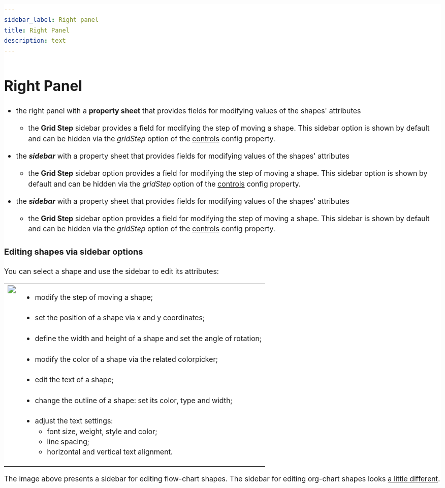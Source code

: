 ```yaml
---
sidebar_label: Right panel
title: Right Panel
description: text
---
```


# Right Panel

- the right panel with a **property sheet** that provides fields for modifying values of the shapes' attributes
	- the **Grid Step** sidebar provides a field for modifying the step of moving a shape. This sidebar option is shown by default and can be hidden via the *gridStep* option of the [controls](diagram_guides/editor_mode.md#configurationproperties) config property.

- the **_sidebar_** with a property sheet that provides fields for modifying values of the shapes' attributes
	- the **Grid Step** sidebar option provides a field for modifying the step of moving a shape. This sidebar option is shown by default and can be hidden via the *gridStep* option of the [controls](orgchart_guides/editor_mode.md#configurationproperties) config property.

- the **_sidebar_** with a property sheet that provides fields for modifying values of the shapes' attributes
	- the **Grid Step** sidebar option provides a field for modifying the step of moving a shape. This sidebar is shown by default and can be hidden via the *gridStep* option of the [controls](mindmap_guides/editor_mode.md#configurationproperties) config property.


### Editing shapes via sidebar options

You can select a shape and use the sidebar to edit its attributes:

<table>
<tr><td><img src="sidebar_options.png"></td>
<td><ul>
	<li>modify the step of moving a shape;</li><br>
	<li>set the position of a shape via x and y coordinates;</li><br>
	<li>define the width and height of a shape and set the angle of rotation;</li><br>
	<li>modify the color of a shape via the related colorpicker;</li><br>
	<li>edit the text of a shape;</li><br> 
    <li>change the outline of a shape: set its color, type and width;</li><br>
    <li>adjust the text settings:<ul> 
    	<li>font size, weight, style and color;</li> 
        <li>line spacing;</li>
        <li>horizontal and vertical text alignment.</li></ul>
    </li>
</ul></td></tr>
</table>


The image above presents a sidebar for editing flow-chart shapes. The sidebar for editing org-chart shapes looks [a little different](orgchart_guides/editor_mode.md#modesofediting).
